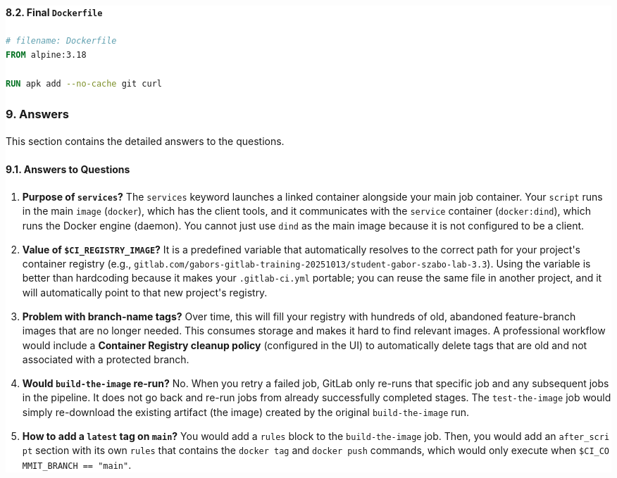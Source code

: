 #### **8.2. Final `Dockerfile`**
```Dockerfile
# filename: Dockerfile
FROM alpine:3.18

RUN apk add --no-cache git curl
```

### **9. Answers**

This section contains the detailed answers to the questions.

#### **9.1. Answers to Questions**
1.  **Purpose of `services`?**
    The `services` keyword launches a linked container alongside your main job container. Your `script` runs in the main `image` (`docker`), which has the client tools, and it communicates with the `service` container (`docker:dind`), which runs the Docker engine (daemon). You cannot just use `dind` as the main image because it is not configured to be a client.

2.  **Value of `$CI_REGISTRY_IMAGE`?**
    It is a predefined variable that automatically resolves to the correct path for your project's container registry (e.g., `gitlab.com/gabors-gitlab-training-20251013/student-gabor-szabo-lab-3.3`). Using the variable is better than hardcoding because it makes your `.gitlab-ci.yml` portable; you can reuse the same file in another project, and it will automatically point to that new project's registry.

3.  **Problem with branch-name tags?**
    Over time, this will fill your registry with hundreds of old, abandoned feature-branch images that are no longer needed. This consumes storage and makes it hard to find relevant images. A professional workflow would include a **Container Registry cleanup policy** (configured in the UI) to automatically delete tags that are old and not associated with a protected branch.

4.  **Would `build-the-image` re-run?**
    No. When you retry a failed job, GitLab only re-runs that specific job and any subsequent jobs in the pipeline. It does not go back and re-run jobs from already successfully completed stages. The `test-the-image` job would simply re-download the existing artifact (the image) created by the original `build-the-image` run.

5.  **How to add a `latest` tag on `main`?**
    You would add a `rules` block to the `build-the-image` job. Then, you would add an `after_script` section with its own `rules` that contains the `docker tag` and `docker push` commands, which would only execute when `$CI_COMMIT_BRANCH == "main"`.
